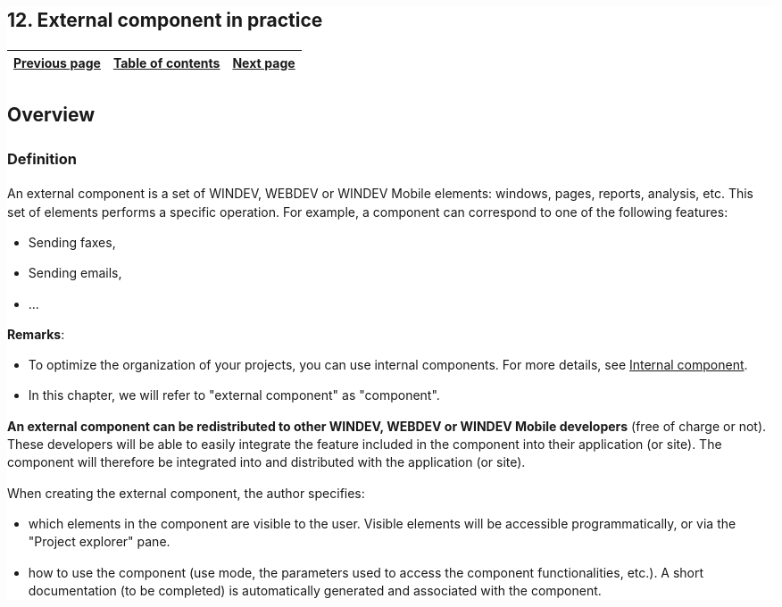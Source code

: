 





## 12. External component in practice

			






| [Previous page](../Concepts_WB/1410087450.md) | [Table of contents](../Concepts_WB/1410087102.md) | [Next page](../Concepts_WB/1410087452.md) |
| --- | --- | --- |



<a name="NOTE1"></a>
<a name="NOTE1_1"></a>


## Overview
<a name="overview_ELTTEXTE000363"></a>


### Definition
<a name="definition_ELTPARAGRAPHE000012"></a>

An external component is a set of WINDEV, WEBDEV or WINDEV Mobile elements: windows, pages, reports, analysis, etc. This set of elements performs a specific operation. For example, a component can correspond to one of the following features:

- Sending faxes,

- Sending emails,

- ...




**Remarks**:

- To optimize the organization of your projects, you can use internal components. For more details, see [Internal component](../Concepts_WB/1410087448.md).

- In this chapter, we will refer to "external component" as "component".




**An external component can be redistributed to other WINDEV, WEBDEV or WINDEV Mobile developers** (free of charge or not). These developers will be able to easily integrate the feature included in the component into their application (or site). The component will therefore be integrated into and distributed with the application (or site).

When creating the external component, the author specifies:

- which elements in the component are visible to the user. Visible elements will be accessible programmatically, or via the "Project explorer" pane.

- how to use the component (use mode, the parameters used to access the component functionalities, etc.). A short documentation (to be completed) is automatically generated and associated with the component.
